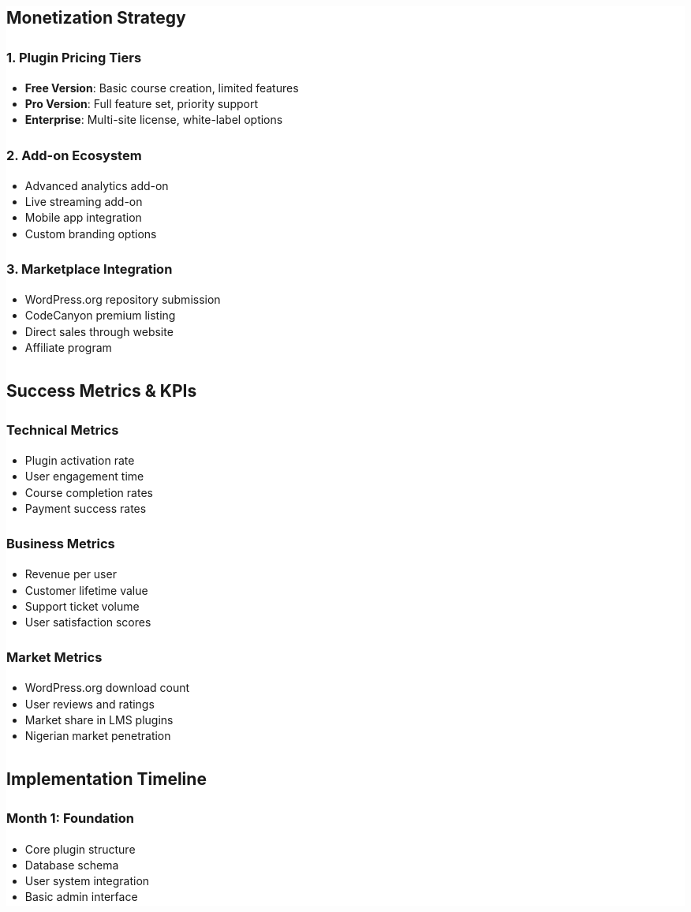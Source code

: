 ## Monetization Strategy

### 1. Plugin Pricing Tiers
- **Free Version**: Basic course creation, limited features
- **Pro Version**: Full feature set, priority support
- **Enterprise**: Multi-site license, white-label options

### 2. Add-on Ecosystem
- Advanced analytics add-on
- Live streaming add-on
- Mobile app integration
- Custom branding options

### 3. Marketplace Integration
- WordPress.org repository submission
- CodeCanyon premium listing
- Direct sales through website
- Affiliate program

## Success Metrics & KPIs

### Technical Metrics
- Plugin activation rate
- User engagement time
- Course completion rates
- Payment success rates

### Business Metrics
- Revenue per user
- Customer lifetime value
- Support ticket volume
- User satisfaction scores

### Market Metrics
- WordPress.org download count
- User reviews and ratings
- Market share in LMS plugins
- Nigerian market penetration

## Implementation Timeline

### Month 1: Foundation
- Core plugin structure
- Database schema
- User system integration
- Basic admin interface
